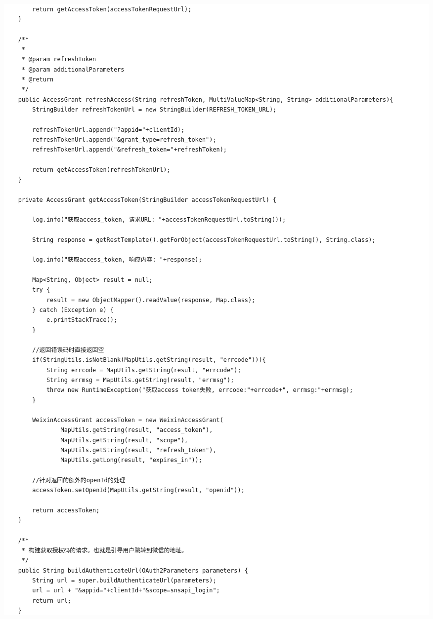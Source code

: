 ```
        return getAccessToken(accessTokenRequestUrl);
    }

    /**
     *
     * @param refreshToken
     * @param additionalParameters
     * @return
     */
    public AccessGrant refreshAccess(String refreshToken, MultiValueMap<String, String> additionalParameters){
        StringBuilder refreshTokenUrl = new StringBuilder(REFRESH_TOKEN_URL);

        refreshTokenUrl.append("?appid="+clientId);
        refreshTokenUrl.append("&grant_type=refresh_token");
        refreshTokenUrl.append("&refresh_token="+refreshToken);

        return getAccessToken(refreshTokenUrl);
    }

    private AccessGrant getAccessToken(StringBuilder accessTokenRequestUrl) {

        log.info("获取access_token, 请求URL: "+accessTokenRequestUrl.toString());

        String response = getRestTemplate().getForObject(accessTokenRequestUrl.toString(), String.class);

        log.info("获取access_token, 响应内容: "+response);

        Map<String, Object> result = null;
        try {
            result = new ObjectMapper().readValue(response, Map.class);
        } catch (Exception e) {
            e.printStackTrace();
        }

        //返回错误码时直接返回空
        if(StringUtils.isNotBlank(MapUtils.getString(result, "errcode"))){
            String errcode = MapUtils.getString(result, "errcode");
            String errmsg = MapUtils.getString(result, "errmsg");
            throw new RuntimeException("获取access token失败, errcode:"+errcode+", errmsg:"+errmsg);
        }

        WeixinAccessGrant accessToken = new WeixinAccessGrant(
                MapUtils.getString(result, "access_token"),
                MapUtils.getString(result, "scope"),
                MapUtils.getString(result, "refresh_token"),
                MapUtils.getLong(result, "expires_in"));

        //针对返回的额外的openId的处理
        accessToken.setOpenId(MapUtils.getString(result, "openid"));

        return accessToken;
    }

    /**
     * 构建获取授权码的请求。也就是引导用户跳转到微信的地址。
     */
    public String buildAuthenticateUrl(OAuth2Parameters parameters) {
        String url = super.buildAuthenticateUrl(parameters);
        url = url + "&appid="+clientId+"&scope=snsapi_login";
        return url;
    }
```